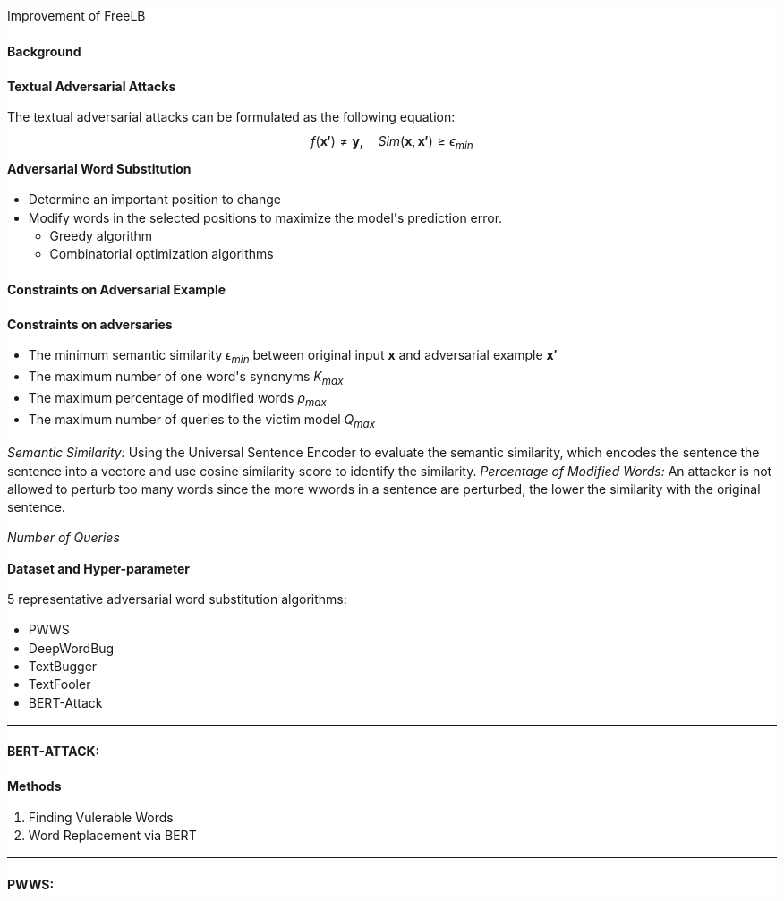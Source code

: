 Improvement of FreeLB

#### Background

**Textual Adversarial Attacks**

 The textual adversarial attacks can be formulated as the following equation:
$$
f(\pmb{x'}) \neq \pmb{y}, \quad Sim(\pmb{x}, \pmb{x'}) \geq \epsilon_{min}
$$
**Adversarial Word Substitution**

* Determine an important position to change
* Modify words in the selected positions to maximize the model's prediction error.
  * Greedy algorithm
  * Combinatorial optimization algorithms

#### Constraints on Adversarial Example

**Constraints on adversaries**

* The minimum semantic similarity $\epsilon_{min}$ between original input $\pmb{x}$ and adversarial example $\pmb{x'}$
* The maximum number of one word's synonyms $K_{max}$
* The maximum percentage of modified words $\rho_{max}$
* The maximum number of queries to the victim model $Q_{max}$

*Semantic Similarity:* Using the Universal Sentence Encoder to evaluate the semantic similarity, which encodes the sentence  the sentence into a vectore and use cosine similarity score to identify the similarity.
*Percentage of Modified  Words:* An attacker is not allowed to perturb too many words since the more wwords in a sentence are perturbed, the lower the similarity with the original sentence. 

*Number of Queries*

**Dataset and Hyper-parameter**

5 representative adversarial word substitution algorithms:

* PWWS
* DeepWordBug
* TextBugger
* TextFooler
* BERT-Attack

---

#### BERT-ATTACK: 

**Methods**

1. Finding Vulerable Words
2. Word Replacement via BERT

----

#### PWWS:
